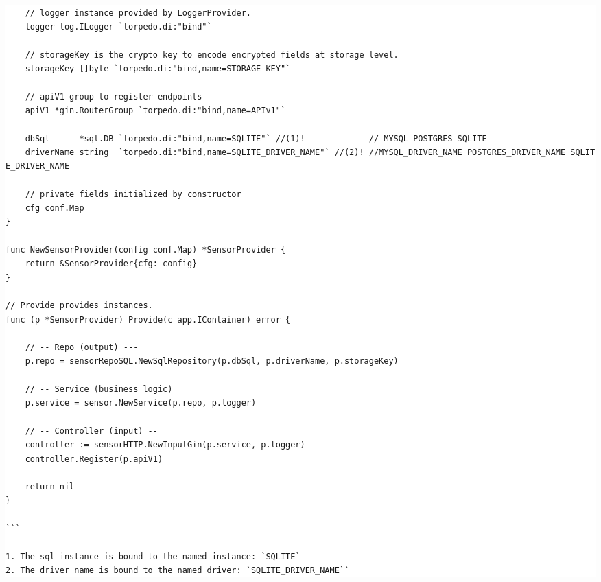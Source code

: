         // logger instance provided by LoggerProvider.
        logger log.ILogger `torpedo.di:"bind"`
    
        // storageKey is the crypto key to encode encrypted fields at storage level.
        storageKey []byte `torpedo.di:"bind,name=STORAGE_KEY"`
    
        // apiV1 group to register endpoints
        apiV1 *gin.RouterGroup `torpedo.di:"bind,name=APIv1"`
    
        dbSql      *sql.DB `torpedo.di:"bind,name=SQLITE"` //(1)!             // MYSQL POSTGRES SQLITE
        driverName string  `torpedo.di:"bind,name=SQLITE_DRIVER_NAME"` //(2)! //MYSQL_DRIVER_NAME POSTGRES_DRIVER_NAME SQLITE_DRIVER_NAME
    
        // private fields initialized by constructor
        cfg conf.Map
    }
    
    func NewSensorProvider(config conf.Map) *SensorProvider {
        return &SensorProvider{cfg: config}
    }
    
    // Provide provides instances.
    func (p *SensorProvider) Provide(c app.IContainer) error {
    
        // -- Repo (output) ---
        p.repo = sensorRepoSQL.NewSqlRepository(p.dbSql, p.driverName, p.storageKey)
        
        // -- Service (business logic)
        p.service = sensor.NewService(p.repo, p.logger)
    
        // -- Controller (input) --
        controller := sensorHTTP.NewInputGin(p.service, p.logger)
        controller.Register(p.apiV1)
    
        return nil
    }
    
    ```
    
    1. The sql instance is bound to the named instance: `SQLITE`
    2. The driver name is bound to the named driver: `SQLITE_DRIVER_NAME``
